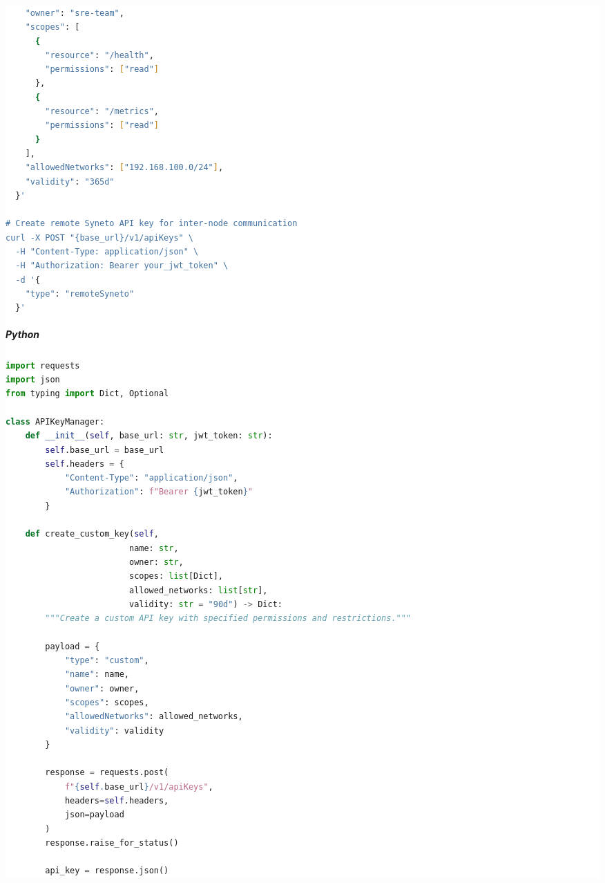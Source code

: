 ```bash
    "owner": "sre-team",
    "scopes": [
      {
        "resource": "/health",
        "permissions": ["read"]
      },
      {
        "resource": "/metrics",
        "permissions": ["read"]
      }
    ],
    "allowedNetworks": ["192.168.100.0/24"],
    "validity": "365d"
  }'

# Create remote Syneto API key for inter-node communication
curl -X POST "{base_url}/v1/apiKeys" \
  -H "Content-Type: application/json" \
  -H "Authorization: Bearer your_jwt_token" \
  -d '{
    "type": "remoteSyneto"
  }'
```

##### Python
```python
import requests
import json
from typing import Dict, Optional

class APIKeyManager:
    def __init__(self, base_url: str, jwt_token: str):
        self.base_url = base_url
        self.headers = {
            "Content-Type": "application/json",
            "Authorization": f"Bearer {jwt_token}"
        }
    
    def create_custom_key(self, 
                         name: str, 
                         owner: str, 
                         scopes: list[Dict], 
                         allowed_networks: list[str], 
                         validity: str = "90d") -> Dict:
        """Create a custom API key with specified permissions and restrictions."""
        
        payload = {
            "type": "custom",
            "name": name,
            "owner": owner,
            "scopes": scopes,
            "allowedNetworks": allowed_networks,
            "validity": validity
        }
        
        response = requests.post(
            f"{self.base_url}/v1/apiKeys",
            headers=self.headers,
            json=payload
        )
        response.raise_for_status()
        
        api_key = response.json()
```